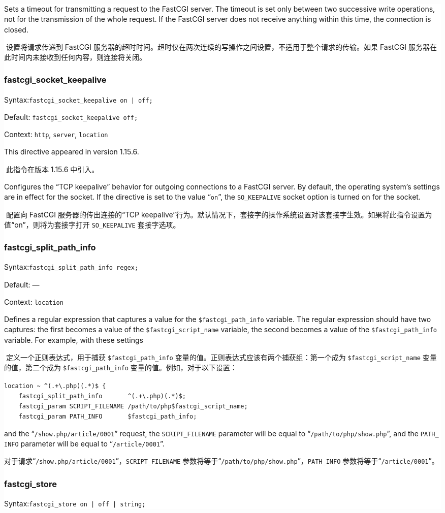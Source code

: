 
Sets a timeout for transmitting a request to the FastCGI server. The timeout is set only between two successive write operations, not for the transmission of the whole request. If the FastCGI server does not receive anything within this time, the connection is closed.

​	设置将请求传递到 FastCGI 服务器的超时时间。超时仅在两次连续的写操作之间设置，不适用于整个请求的传输。如果 FastCGI 服务器在此时间内未接收到任何内容，则连接将关闭。

### fastcgi_socket_keepalive

  Syntax:`fastcgi_socket_keepalive on | off;`

  Default: `fastcgi_socket_keepalive off;`

  Context: `http`, `server`, `location`

This directive appeared in version 1.15.6.

​	此指令在版本 1.15.6 中引入。

Configures the “TCP keepalive” behavior for outgoing connections to a FastCGI server. By default, the operating system’s settings are in effect for the socket. If the directive is set to the value “`on`”, the `SO_KEEPALIVE` socket option is turned on for the socket.

​	配置向 FastCGI 服务器的传出连接的“TCP keepalive”行为。默认情况下，套接字的操作系统设置对该套接字生效。如果将此指令设置为值“on”，则将为套接字打开 `SO_KEEPALIVE` 套接字选项。

### fastcgi_split_path_info

  Syntax:`fastcgi_split_path_info regex;`

  Default: —

  Context: `location`

Defines a regular expression that captures a value for the `$fastcgi_path_info` variable. The regular expression should have two captures: the first becomes a value of the `$fastcgi_script_name` variable, the second becomes a value of the `$fastcgi_path_info` variable. For example, with these settings

​	定义一个正则表达式，用于捕获 `$fastcgi_path_info` 变量的值。正则表达式应该有两个捕获组：第一个成为 `$fastcgi_script_name` 变量的值，第二个成为 `$fastcgi_path_info` 变量的值。例如，对于以下设置：

```
location ~ ^(.+\.php)(.*)$ {
    fastcgi_split_path_info       ^(.+\.php)(.*)$;
    fastcgi_param SCRIPT_FILENAME /path/to/php$fastcgi_script_name;
    fastcgi_param PATH_INFO       $fastcgi_path_info;
```

and the “`/show.php/article/0001`” request, the `SCRIPT_FILENAME` parameter will be equal to “`/path/to/php/show.php`”, and the `PATH_INFO` parameter will be equal to “`/article/0001`”.

对于请求“`/show.php/article/0001`”，`SCRIPT_FILENAME` 参数将等于“`/path/to/php/show.php`”，`PATH_INFO` 参数将等于“`/article/0001`”。

### fastcgi_store

  Syntax:`fastcgi_store on | off | string;`
